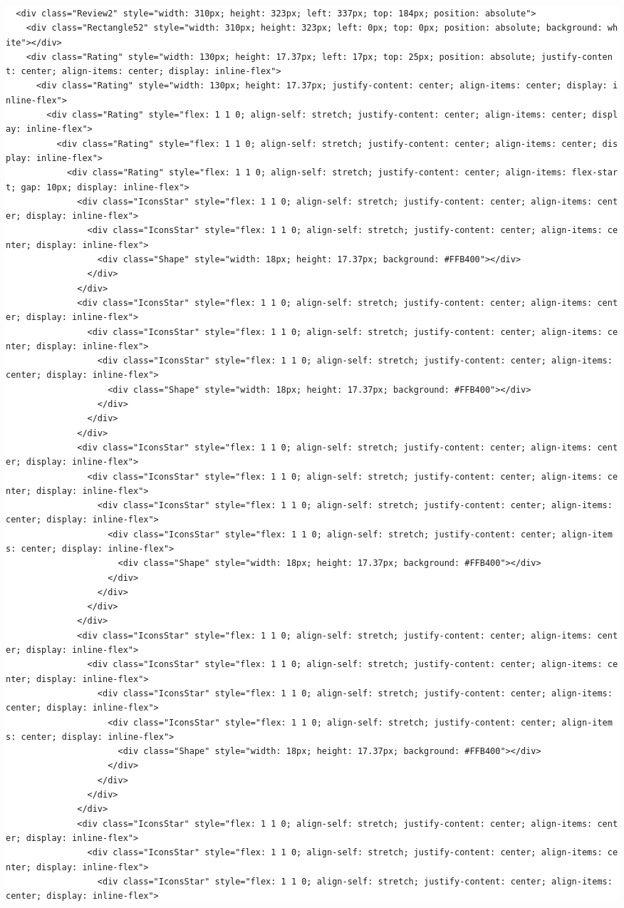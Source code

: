       <div class="Review2" style="width: 310px; height: 323px; left: 337px; top: 184px; position: absolute">
        <div class="Rectangle52" style="width: 310px; height: 323px; left: 0px; top: 0px; position: absolute; background: white"></div>
        <div class="Rating" style="width: 130px; height: 17.37px; left: 17px; top: 25px; position: absolute; justify-content: center; align-items: center; display: inline-flex">
          <div class="Rating" style="width: 130px; height: 17.37px; justify-content: center; align-items: center; display: inline-flex">
            <div class="Rating" style="flex: 1 1 0; align-self: stretch; justify-content: center; align-items: center; display: inline-flex">
              <div class="Rating" style="flex: 1 1 0; align-self: stretch; justify-content: center; align-items: center; display: inline-flex">
                <div class="Rating" style="flex: 1 1 0; align-self: stretch; justify-content: center; align-items: flex-start; gap: 10px; display: inline-flex">
                  <div class="IconsStar" style="flex: 1 1 0; align-self: stretch; justify-content: center; align-items: center; display: inline-flex">
                    <div class="IconsStar" style="flex: 1 1 0; align-self: stretch; justify-content: center; align-items: center; display: inline-flex">
                      <div class="Shape" style="width: 18px; height: 17.37px; background: #FFB400"></div>
                    </div>
                  </div>
                  <div class="IconsStar" style="flex: 1 1 0; align-self: stretch; justify-content: center; align-items: center; display: inline-flex">
                    <div class="IconsStar" style="flex: 1 1 0; align-self: stretch; justify-content: center; align-items: center; display: inline-flex">
                      <div class="IconsStar" style="flex: 1 1 0; align-self: stretch; justify-content: center; align-items: center; display: inline-flex">
                        <div class="Shape" style="width: 18px; height: 17.37px; background: #FFB400"></div>
                      </div>
                    </div>
                  </div>
                  <div class="IconsStar" style="flex: 1 1 0; align-self: stretch; justify-content: center; align-items: center; display: inline-flex">
                    <div class="IconsStar" style="flex: 1 1 0; align-self: stretch; justify-content: center; align-items: center; display: inline-flex">
                      <div class="IconsStar" style="flex: 1 1 0; align-self: stretch; justify-content: center; align-items: center; display: inline-flex">
                        <div class="IconsStar" style="flex: 1 1 0; align-self: stretch; justify-content: center; align-items: center; display: inline-flex">
                          <div class="Shape" style="width: 18px; height: 17.37px; background: #FFB400"></div>
                        </div>
                      </div>
                    </div>
                  </div>
                  <div class="IconsStar" style="flex: 1 1 0; align-self: stretch; justify-content: center; align-items: center; display: inline-flex">
                    <div class="IconsStar" style="flex: 1 1 0; align-self: stretch; justify-content: center; align-items: center; display: inline-flex">
                      <div class="IconsStar" style="flex: 1 1 0; align-self: stretch; justify-content: center; align-items: center; display: inline-flex">
                        <div class="IconsStar" style="flex: 1 1 0; align-self: stretch; justify-content: center; align-items: center; display: inline-flex">
                          <div class="Shape" style="width: 18px; height: 17.37px; background: #FFB400"></div>
                        </div>
                      </div>
                    </div>
                  </div>
                  <div class="IconsStar" style="flex: 1 1 0; align-self: stretch; justify-content: center; align-items: center; display: inline-flex">
                    <div class="IconsStar" style="flex: 1 1 0; align-self: stretch; justify-content: center; align-items: center; display: inline-flex">
                      <div class="IconsStar" style="flex: 1 1 0; align-self: stretch; justify-content: center; align-items: center; display: inline-flex">